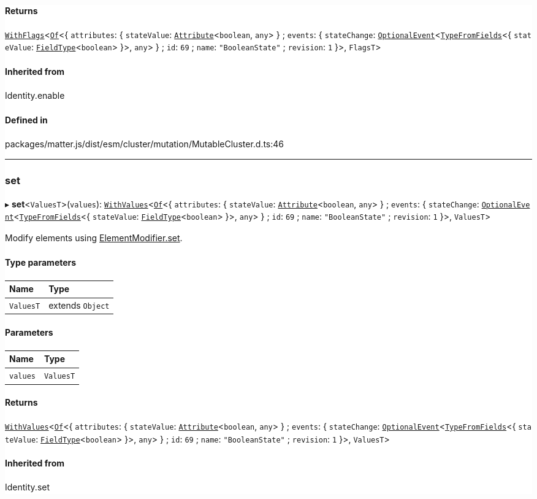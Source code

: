 #### Returns

[`WithFlags`](../modules/exports_cluster.ElementModifier.md#withflags)\<[`Of`](exports_cluster.ClusterType.Of.md)\<\{ `attributes`: \{ `stateValue`: [`Attribute`](exports_cluster.Attribute.md)\<`boolean`, `any`\>  } ; `events`: \{ `stateChange`: [`OptionalEvent`](exports_cluster.OptionalEvent.md)\<[`TypeFromFields`](../modules/exports_tlv.md#typefromfields)\<\{ `stateValue`: [`FieldType`](exports_tlv.FieldType.md)\<`boolean`\>  }\>, `any`\>  } ; `id`: ``69`` ; `name`: ``"BooleanState"`` ; `revision`: ``1``  }\>, `FlagsT`\>

#### Inherited from

Identity.enable

#### Defined in

packages/matter.js/dist/esm/cluster/mutation/MutableCluster.d.ts:46

___

### set

▸ **set**\<`ValuesT`\>(`values`): [`WithValues`](../modules/exports_cluster.ElementModifier.md#withvalues)\<[`Of`](exports_cluster.ClusterType.Of.md)\<\{ `attributes`: \{ `stateValue`: [`Attribute`](exports_cluster.Attribute.md)\<`boolean`, `any`\>  } ; `events`: \{ `stateChange`: [`OptionalEvent`](exports_cluster.OptionalEvent.md)\<[`TypeFromFields`](../modules/exports_tlv.md#typefromfields)\<\{ `stateValue`: [`FieldType`](exports_tlv.FieldType.md)\<`boolean`\>  }\>, `any`\>  } ; `id`: ``69`` ; `name`: ``"BooleanState"`` ; `revision`: ``1``  }\>, `ValuesT`\>

Modify elements using [ElementModifier.set](../classes/exports_cluster.ElementModifier-1.md#set).

#### Type parameters

| Name | Type |
| :------ | :------ |
| `ValuesT` | extends `Object` |

#### Parameters

| Name | Type |
| :------ | :------ |
| `values` | `ValuesT` |

#### Returns

[`WithValues`](../modules/exports_cluster.ElementModifier.md#withvalues)\<[`Of`](exports_cluster.ClusterType.Of.md)\<\{ `attributes`: \{ `stateValue`: [`Attribute`](exports_cluster.Attribute.md)\<`boolean`, `any`\>  } ; `events`: \{ `stateChange`: [`OptionalEvent`](exports_cluster.OptionalEvent.md)\<[`TypeFromFields`](../modules/exports_tlv.md#typefromfields)\<\{ `stateValue`: [`FieldType`](exports_tlv.FieldType.md)\<`boolean`\>  }\>, `any`\>  } ; `id`: ``69`` ; `name`: ``"BooleanState"`` ; `revision`: ``1``  }\>, `ValuesT`\>

#### Inherited from

Identity.set

